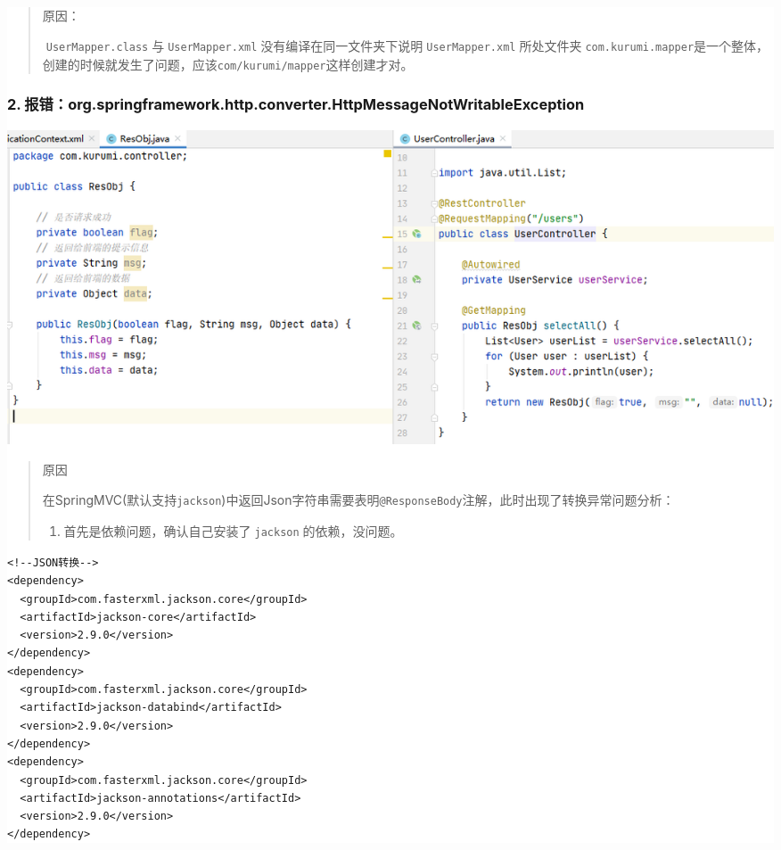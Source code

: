 > 原因：
>
> ​	`UserMapper.class` 与 `UserMapper.xml` 没有编译在同一文件夹下说明 `UserMapper.xml` 所处文件夹 `com.kurumi.mapper`是一个整体，创建的时候就发生了问题，应该`com/kurumi/mapper`这样创建才对。

### 2. 报错：org.springframework.http.converter.HttpMessageNotWritableException

![image-20220331092643639](README.assets/image-20220331092643639.png)

> 原因
>
> ​	在SpringMVC(默认支持`jackson`)中返回Json字符串需要表明`@ResponseBody`注解，此时出现了转换异常问题分析：
>
> 1. 首先是依赖问题，确认自己安装了 `jackson` 的依赖，没问题。

~~~
<!--JSON转换-->
<dependency>
  <groupId>com.fasterxml.jackson.core</groupId>
  <artifactId>jackson-core</artifactId>
  <version>2.9.0</version>
</dependency>
<dependency>
  <groupId>com.fasterxml.jackson.core</groupId>
  <artifactId>jackson-databind</artifactId>
  <version>2.9.0</version>
</dependency>
<dependency>
  <groupId>com.fasterxml.jackson.core</groupId>
  <artifactId>jackson-annotations</artifactId>
  <version>2.9.0</version>
</dependency>
~~~
